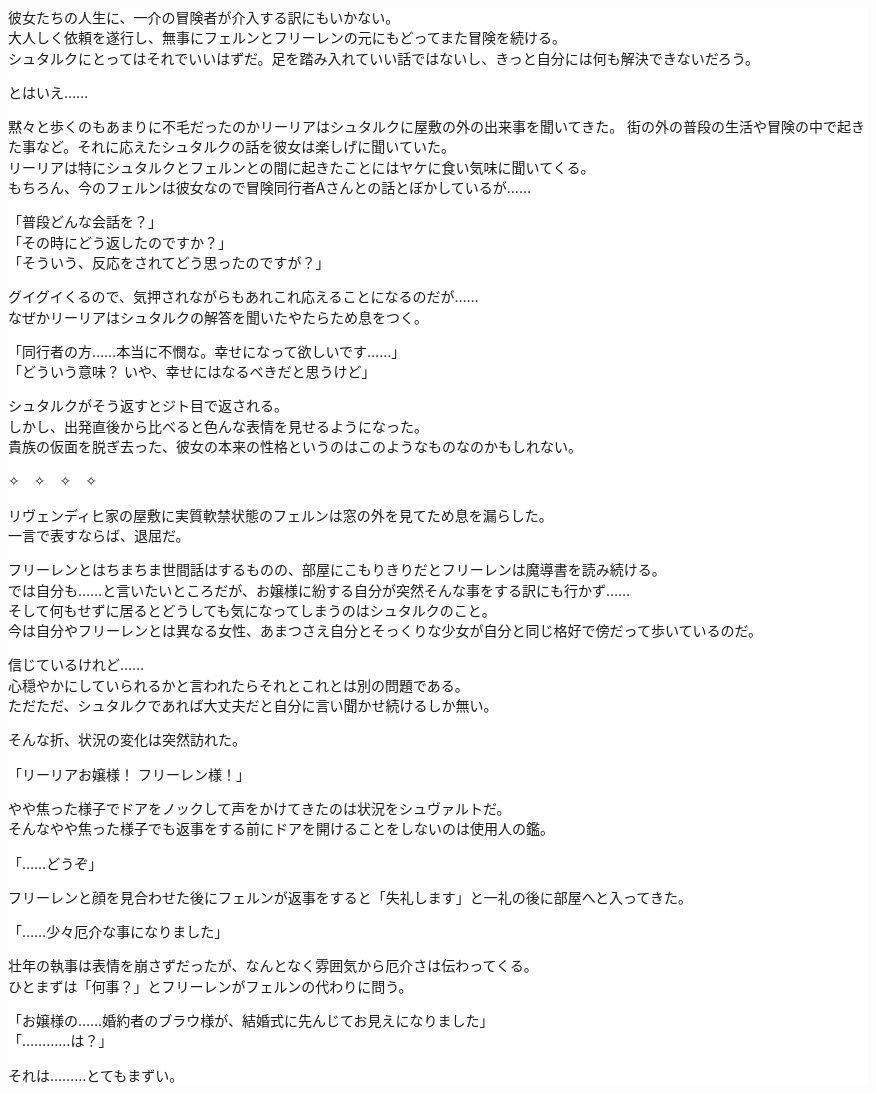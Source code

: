 彼女たちの人生に、一介の冒険者が介入する訳にもいかない。  
大人しく依頼を遂行し、無事にフェルンとフリーレンの元にもどってまた冒険を続ける。  
シュタルクにとってはそれでいいはずだ。足を踏み入れていい話ではないし、きっと自分には何も解決できないだろう。  

とはいえ……

黙々と歩くのもあまりに不毛だったのかリーリアはシュタルクに屋敷の外の出来事を聞いてきた。
街の外の普段の生活や冒険の中で起きた事など。それに応えたシュタルクの話を彼女は楽しげに聞いていた。  
リーリアは特にシュタルクとフェルンとの間に起きたことにはヤケに食い気味に聞いてくる。  
もちろん、今のフェルンは彼女なので冒険同行者Aさんとの話とぼかしているが……  

「普段どんな会話を？」  
「その時にどう返したのですか？」  
「そういう、反応をされてどう思ったのですが？」  

グイグイくるので、気押されながらもあれこれ応えることになるのだが……  
なぜかリーリアはシュタルクの解答を聞いたやたらため息をつく。  

「同行者の方……本当に不憫な。幸せになって欲しいです……」  
「どういう意味？ いや、幸せにはなるべきだと思うけど」  

シュタルクがそう返すとジト目で返される。  
しかし、出発直後から比べると色んな表情を見せるようになった。  
貴族の仮面を脱ぎ去った、彼女の本来の性格というのはこのようなものなのかもしれない。  

✧　✧　✧　✧  

リヴェンディヒ家の屋敷に実質軟禁状態のフェルンは窓の外を見てため息を漏らした。  
一言で表すならば、退屈だ。  

フリーレンとはちまちま世間話はするものの、部屋にこもりきりだとフリーレンは魔導書を読み続ける。  
では自分も……と言いたいところだが、お嬢様に紛する自分が突然そんな事をする訳にも行かず……  
そして何もせずに居るとどうしても気になってしまうのはシュタルクのこと。  
今は自分やフリーレンとは異なる女性、あまつさえ自分とそっくりな少女が自分と同じ格好で傍だって歩いているのだ。  

信じているけれど……  
心穏やかにしていられるかと言われたらそれとこれとは別の問題である。  
ただただ、シュタルクであれば大丈夫だと自分に言い聞かせ続けるしか無い。  

そんな折、状況の変化は突然訪れた。  

「リーリアお嬢様！ フリーレン様！」  

やや焦った様子でドアをノックして声をかけてきたのは状況をシュヴァルトだ。  
そんなやや焦った様子でも返事をする前にドアを開けることをしないのは使用人の鑑。  

「……どうぞ」  

フリーレンと顔を見合わせた後にフェルンが返事をすると「失礼します」と一礼の後に部屋へと入ってきた。  

「……少々厄介な事になりました」  

壮年の執事は表情を崩さずだったが、なんとなく雰囲気から厄介さは伝わってくる。  
ひとまずは「何事？」とフリーレンがフェルンの代わりに問う。  

「お嬢様の……婚約者のブラウ様が、結婚式に先んじてお見えになりました」  
「…………は？」  

それは………とてもまずい。  
